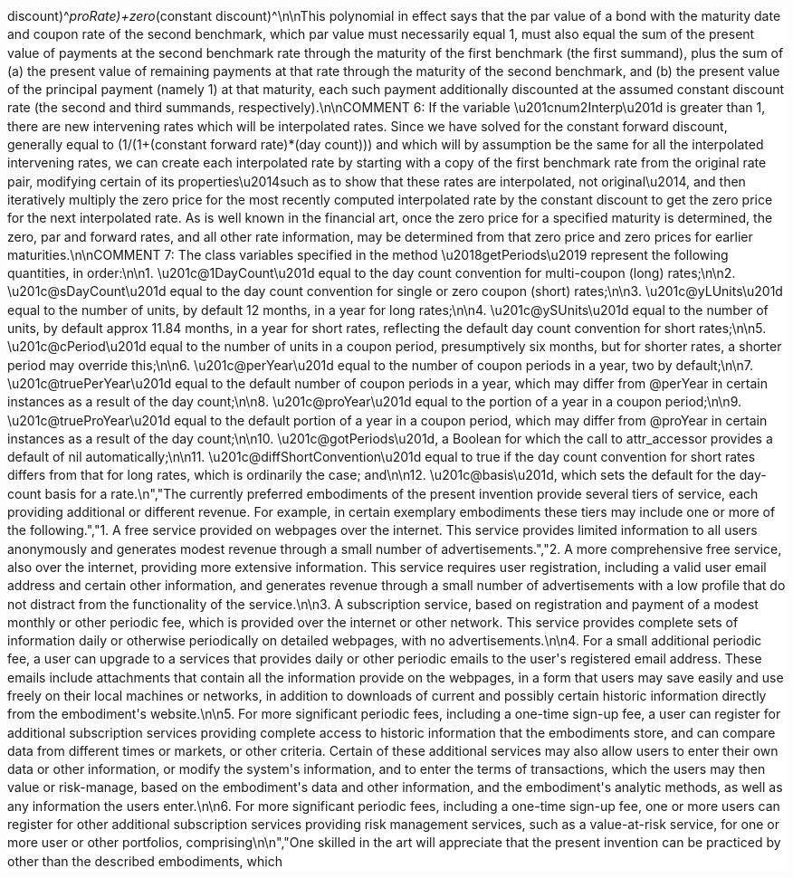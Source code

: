 discount)^*proRate)+zero*(constant discount)^\n\nThis polynomial in effect says that the par value of a bond with the maturity date and coupon rate of the second benchmark, which par value must necessarily equal 1, must also equal the sum of the present value of payments at the second benchmark rate through the maturity of the first benchmark (the first summand), plus the sum of (a) the present value of remaining payments at that rate through the maturity of the second benchmark, and (b) the present value of the principal payment (namely 1) at that maturity, each such payment additionally discounted at the assumed constant discount rate (the second and third summands, respectively).\n\nCOMMENT 6: If the variable \u201cnum2Interp\u201d is greater than 1, there are new intervening rates which will be interpolated rates. Since we have solved for the constant forward discount, generally equal to (1\/(1+(constant forward rate)*(day count))) and which will by assumption be the same for all the interpolated intervening rates, we can create each interpolated rate by starting with a copy of the first benchmark rate from the original rate pair, modifying certain of its properties\u2014such as to show that these rates are interpolated, not original\u2014, and then iteratively multiply the zero price for the most recently computed interpolated rate by the constant discount to get the zero price for the next interpolated rate. As is well known in the financial art, once the zero price for a specified maturity is determined, the zero, par and forward rates, and all other rate information, may be determined from that zero price and zero prices for earlier maturities.\n\nCOMMENT 7: The class variables specified in the method \u2018getPeriods\u2019 represent the following quantities, in order:\n\n1. \u201c@1DayCount\u201d equal to the day count convention for multi-coupon (long) rates;\n\n2. \u201c@sDayCount\u201d equal to the day count convention for single or zero coupon (short) rates;\n\n3. \u201c@yLUnits\u201d equal to the number of units, by default 12 months, in a year for long rates;\n\n4. \u201c@ySUnits\u201d equal to the number of units, by default approx 11.84 months, in a year for short rates, reflecting the default day count convention for short rates;\n\n5. \u201c@cPeriod\u201d equal to the number of units in a coupon period, presumptively six months, but for shorter rates, a shorter period may override this;\n\n6. \u201c@perYear\u201d equal to the number of coupon periods in a year, two by default;\n\n7. \u201c@truePerYear\u201d equal to the default number of coupon periods in a year, which may differ from @perYear in certain instances as a result of the day count;\n\n8. \u201c@proYear\u201d equal to the portion of a year in a coupon period;\n\n9. \u201c@trueProYear\u201d equal to the default portion of a year in a coupon period, which may differ from @proYear in certain instances as a result of the day count;\n\n10. \u201c@gotPeriods\u201d, a Boolean for which the call to attr_accessor provides a default of nil automatically;\n\n11. \u201c@diffShortConvention\u201d equal to true if the day count convention for short rates differs from that for long rates, which is ordinarily the case; and\n\n12. \u201c@basis\u201d, which sets the default for the day-count basis for a rate.\n","The currently preferred embodiments of the present invention provide several tiers of service, each providing additional or different revenue. For example, in certain exemplary embodiments these tiers may include one or more of the following.","1. A free service provided on webpages over the internet. This service provides limited information to all users anonymously and generates modest revenue through a small number of advertisements.","2. A more comprehensive free service, also over the internet, providing more extensive information. This service requires user registration, including a valid user email address and certain other information, and generates revenue through a small number of advertisements with a low profile that do not distract from the functionality of the service.\n\n3. A subscription service, based on registration and payment of a modest monthly or other periodic fee, which is provided over the internet or other network. This service provides complete sets of information daily or otherwise periodically on detailed webpages, with no advertisements.\n\n4. For a small additional periodic fee, a user can upgrade to a services that provides daily or other periodic emails to the user's registered email address. These emails include attachments that contain all the information provide on the webpages, in a form that users may save easily and use freely on their local machines or networks, in addition to downloads of current and possibly certain historic information directly from the embodiment's website.\n\n5. For more significant periodic fees, including a one-time sign-up fee, a user can register for additional subscription services providing complete access to historic information that the embodiments store, and can compare data from different times or markets, or other criteria. Certain of these additional services may also allow users to enter their own data or other information, or modify the system's information, and to enter the terms of transactions, which the users may then value or risk-manage, based on the embodiment's data and other information, and the embodiment's analytic methods, as well as any information the users enter.\n\n6. For more significant periodic fees, including a one-time sign-up fee, one or more users can register for other additional subscription services providing risk management services, such as a value-at-risk service, for one or more user or other portfolios, comprising\n\n","One skilled in the art will appreciate that the present invention can be practiced by other than the described embodiments, which